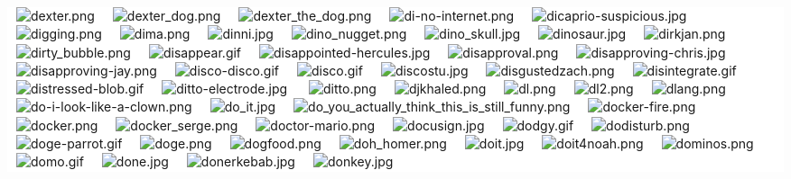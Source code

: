 <img src="stolemoji/dexter.png" height="64" width="64" title="dexter.png" alt="dexter.png" hspace="10" /><img src="stolemoji/dexter_dog.png" height="64" width="64" title="dexter_dog.png" alt="dexter_dog.png" hspace="10" /><img src="stolemoji/dexter_the_dog.png" height="64" width="64" title="dexter_the_dog.png" alt="dexter_the_dog.png" hspace="10" /><img src="stolemoji/di-no-internet.png" height="64" width="64" title="di-no-internet.png" alt="di-no-internet.png" hspace="10" /><img src="stolemoji/dicaprio-suspicious.jpg" height="64" width="64" title="dicaprio-suspicious.jpg" alt="dicaprio-suspicious.jpg" hspace="10" /><img src="stolemoji/digging.png" height="64" width="64" title="digging.png" alt="digging.png" hspace="10" /><img src="stolemoji/dima.png" height="64" width="64" title="dima.png" alt="dima.png" hspace="10" /><img src="stolemoji/dinni.jpg" height="64" width="64" title="dinni.jpg" alt="dinni.jpg" hspace="10" /><img src="stolemoji/dino_nugget.png" height="64" width="64" title="dino_nugget.png" alt="dino_nugget.png" hspace="10" /><img src="stolemoji/dino_skull.jpg" height="64" width="64" title="dino_skull.jpg" alt="dino_skull.jpg" hspace="10" /><img src="stolemoji/dinosaur.jpg" height="64" width="64" title="dinosaur.jpg" alt="dinosaur.jpg" hspace="10" /><img src="stolemoji/dirkjan.png" height="64" width="64" title="dirkjan.png" alt="dirkjan.png" hspace="10" /><img src="stolemoji/dirty_bubble.png" height="64" width="64" title="dirty_bubble.png" alt="dirty_bubble.png" hspace="10" /><img src="stolemoji/disappear.gif" height="64" width="64" title="disappear.gif" alt="disappear.gif" hspace="10" /><img src="stolemoji/disappointed-hercules.jpg" height="64" width="64" title="disappointed-hercules.jpg" alt="disappointed-hercules.jpg" hspace="10" /><img src="stolemoji/disapproval.png" height="64" width="64" title="disapproval.png" alt="disapproval.png" hspace="10" /><img src="stolemoji/disapproving-chris.jpg" height="64" width="64" title="disapproving-chris.jpg" alt="disapproving-chris.jpg" hspace="10" /><img src="stolemoji/disapproving-jay.png" height="64" width="64" title="disapproving-jay.png" alt="disapproving-jay.png" hspace="10" /><img src="stolemoji/disco-disco.gif" height="64" width="64" title="disco-disco.gif" alt="disco-disco.gif" hspace="10" /><img src="stolemoji/disco.gif" height="64" width="64" title="disco.gif" alt="disco.gif" hspace="10" /><img src="stolemoji/discostu.jpg" height="64" width="64" title="discostu.jpg" alt="discostu.jpg" hspace="10" /><img src="stolemoji/disgustedzach.png" height="64" width="64" title="disgustedzach.png" alt="disgustedzach.png" hspace="10" /><img src="stolemoji/disintegrate.gif" height="64" width="64" title="disintegrate.gif" alt="disintegrate.gif" hspace="10" /><img src="stolemoji/distressed-blob.gif" height="64" width="64" title="distressed-blob.gif" alt="distressed-blob.gif" hspace="10" /><img src="stolemoji/ditto-electrode.jpg" height="64" width="64" title="ditto-electrode.jpg" alt="ditto-electrode.jpg" hspace="10" />
<img src="stolemoji/ditto.png" height="64" width="64" title="ditto.png" alt="ditto.png" hspace="10" /><img src="stolemoji/djkhaled.png" height="64" width="64" title="djkhaled.png" alt="djkhaled.png" hspace="10" /><img src="stolemoji/dl.png" height="64" width="64" title="dl.png" alt="dl.png" hspace="10" /><img src="stolemoji/dl2.png" height="64" width="64" title="dl2.png" alt="dl2.png" hspace="10" /><img src="stolemoji/dlang.png" height="64" width="64" title="dlang.png" alt="dlang.png" hspace="10" /><img src="stolemoji/do-i-look-like-a-clown.png" height="64" width="64" title="do-i-look-like-a-clown.png" alt="do-i-look-like-a-clown.png" hspace="10" /><img src="stolemoji/do_it.jpg" height="64" width="64" title="do_it.jpg" alt="do_it.jpg" hspace="10" /><img src="stolemoji/do_you_actually_think_this_is_still_funny.png" height="64" width="64" title="do_you_actually_think_this_is_still_funny.png" alt="do_you_actually_think_this_is_still_funny.png" hspace="10" /><img src="stolemoji/docker-fire.png" height="64" width="64" title="docker-fire.png" alt="docker-fire.png" hspace="10" /><img src="stolemoji/docker.png" height="64" width="64" title="docker.png" alt="docker.png" hspace="10" /><img src="stolemoji/docker_serge.png" height="64" width="64" title="docker_serge.png" alt="docker_serge.png" hspace="10" /><img src="stolemoji/doctor-mario.png" height="64" width="64" title="doctor-mario.png" alt="doctor-mario.png" hspace="10" /><img src="stolemoji/docusign.jpg" height="64" width="64" title="docusign.jpg" alt="docusign.jpg" hspace="10" /><img src="stolemoji/dodgy.gif" height="64" width="64" title="dodgy.gif" alt="dodgy.gif" hspace="10" /><img src="stolemoji/dodisturb.png" height="64" width="64" title="dodisturb.png" alt="dodisturb.png" hspace="10" /><img src="stolemoji/doge-parrot.gif" height="64" width="64" title="doge-parrot.gif" alt="doge-parrot.gif" hspace="10" /><img src="stolemoji/doge.png" height="64" width="64" title="doge.png" alt="doge.png" hspace="10" /><img src="stolemoji/dogfood.png" height="64" width="64" title="dogfood.png" alt="dogfood.png" hspace="10" /><img src="stolemoji/doh_homer.png" height="64" width="64" title="doh_homer.png" alt="doh_homer.png" hspace="10" /><img src="stolemoji/doit.jpg" height="64" width="64" title="doit.jpg" alt="doit.jpg" hspace="10" /><img src="stolemoji/doit4noah.png" height="64" width="64" title="doit4noah.png" alt="doit4noah.png" hspace="10" /><img src="stolemoji/dominos.png" height="64" width="64" title="dominos.png" alt="dominos.png" hspace="10" /><img src="stolemoji/domo.gif" height="64" width="64" title="domo.gif" alt="domo.gif" hspace="10" /><img src="stolemoji/done.jpg" height="64" width="64" title="done.jpg" alt="done.jpg" hspace="10" /><img src="stolemoji/donerkebab.jpg" height="64" width="64" title="donerkebab.jpg" alt="donerkebab.jpg" hspace="10" /><img src="stolemoji/donkey.jpg" height="64" width="64" title="donkey.jpg" alt="donkey.jpg" hspace="10" />